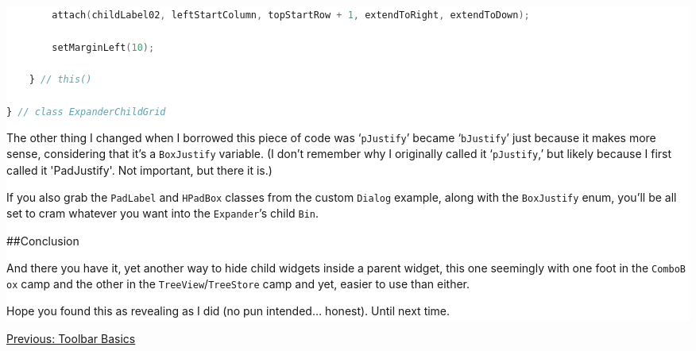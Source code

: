 ```d
		attach(childLabel02, leftStartColumn, topStartRow + 1, extendToRight, extendToDown);
		
		setMarginLeft(10);
		
	} // this()
	
} // class ExpanderChildGrid
```

The other thing I changed when I borrowed this piece of code was ‘`pJustify`’ became ‘`bJustify`’ just because it makes more sense, considering that it’s a `BoxJustify` variable. (I don’t remember why I originally called it ‘`pJustify`,’ but likely because I first called it 'PadJustify'. Not important, but there it is.)

If you also grab the `PadLabel` and `HPadBox` classes from the custom `Dialog` example, along with the `BoxJustify` enum, you’ll be all set to cram whatever you want into the `Expander`’s child `Bin`.

##Conclusion

And there you have it, yet another way to hide child widgets inside a parent widget, this one seemingly with one foot in the `ComboBox` camp and the other in the `TreeView`/`TreeStore` camp and yet, easier to use than either.

Hope you found this as revealing as I did (no pun intended… honest). Until next time.

<div class="blog-nav">
	<div style="float: left;">
		<a href="/2019/08/30/0066-toolbar-basics.html">Previous: Toolbar Basics</a>
	</div>

</div>
